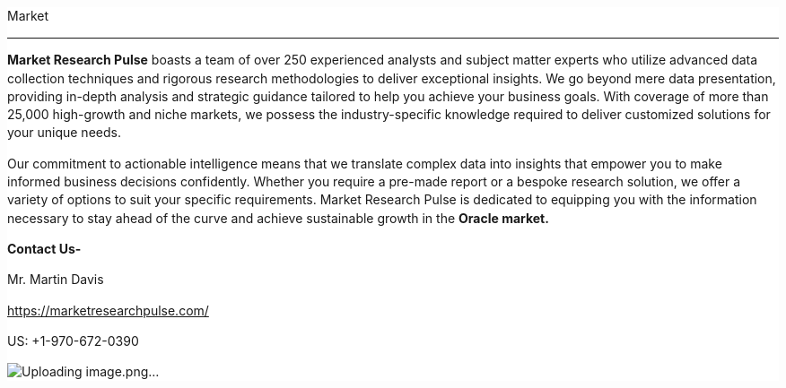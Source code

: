 Market</a></em></strong></p></blockquote><hr /><p><strong>Market Research Pulse</strong> boasts a team of over 250 experienced analysts and subject matter experts who utilize advanced data collection techniques and rigorous research methodologies to deliver exceptional insights. We go beyond mere data presentation, providing in-depth analysis and strategic guidance tailored to help you achieve your business goals. With coverage of more than 25,000 high-growth and niche markets, we possess the industry-specific knowledge required to deliver customized solutions for your unique needs.</p><p>Our commitment to actionable intelligence means that we translate complex data into insights that empower you to make informed business decisions confidently. Whether you require a pre-made report or a bespoke research solution, we offer a variety of options to suit your specific requirements. Market Research Pulse is dedicated to equipping you with the information necessary to stay ahead of the curve and achieve sustainable growth in the <strong>Oracle market.</strong></p><p><strong>Contact Us-</strong></p><p>Mr. Martin Davis</p><p>https://marketresearchpulse.com/</p><p>US: +1-970-672-0390</p>
![Uploading image.png…]()
